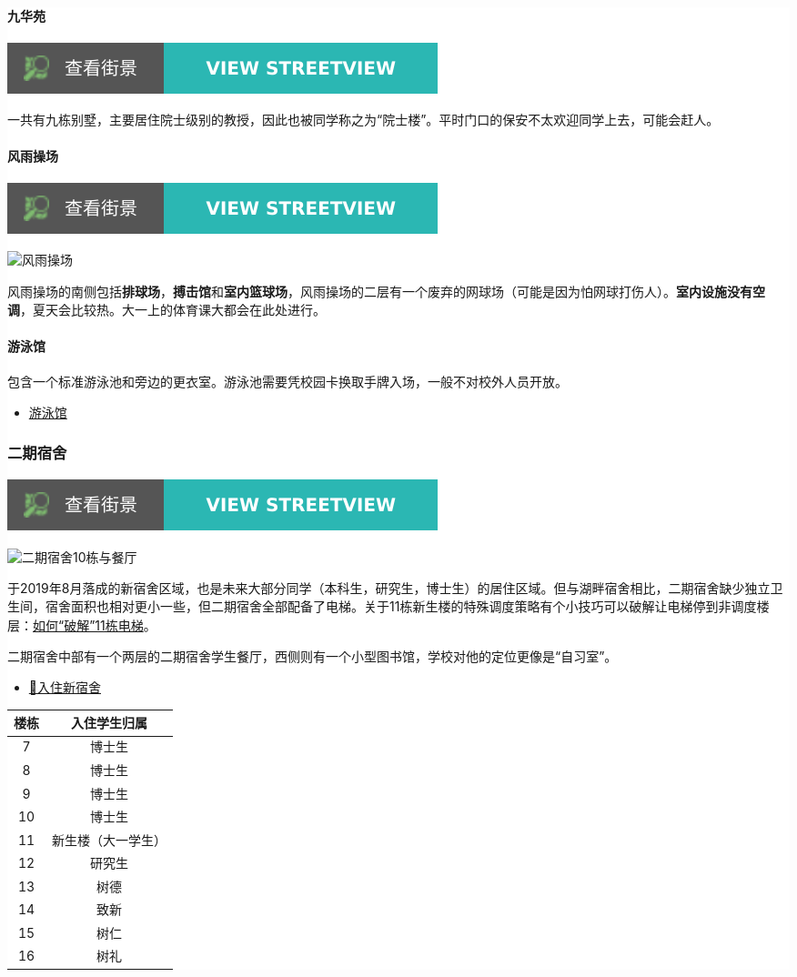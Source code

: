 

#### 九华苑

[![进入街景](./streetview.svg)](https://mirrors.sustech.edu.cn/site/sustech-pano/202204/#node1005,95,0,120,0)



一共有九栋别墅，主要居住院士级别的教授，因此也被同学称之为“院士楼”。平时门口的保安不太欢迎同学上去，可能会赶人。

#### 风雨操场

[![进入街景](./streetview.svg)](https://mirrors.sustech.edu.cn/site/sustech-pano/202204/#node611,270,5,120,0)



![风雨操场](https://mirrors.sustech.edu.cn/site/sustech-online/img/facility/buildings/sports-center.jpg)

风雨操场的南侧包括**排球场**，**搏击馆**和**室内篮球场**，风雨操场的二层有一个废弃的网球场（可能是因为怕网球打伤人）。**室内设施没有空调**，夏天会比较热。大一上的体育课大都会在此处进行。

#### 游泳馆

包含一个标准游泳池和旁边的更衣室。游泳池需要凭校园卡换取手牌入场，一般不对校外人员开放。

- [游泳馆](https://sustc.wiki/游泳馆)

### 二期宿舍

[![进入街景](./streetview.svg)](https://mirrors.sustech.edu.cn/site/sustech-pano/202204/#node1000,250,5,130,0)

![二期宿舍10栋与餐厅](https://mirrors.sustech.edu.cn/site/sustech-online/img/facility/buildings/p2-dormitory.jpg)

于2019年8月落成的新宿舍区域，也是未来大部分同学（本科生，研究生，博士生）的居住区域。但与湖畔宿舍相比，二期宿舍缺少独立卫生间，宿舍面积也相对更小一些，但二期宿舍全部配备了电梯。关于11栋新生楼的特殊调度策略有个小技巧可以破解让电梯停到非调度楼层：[如何“破解”11栋电梯](./building-11-elevator.md)。

二期宿舍中部有一个两层的二期宿舍学生餐厅，西侧则有一个小型图书馆，学校对他的定位更像是“自习室”。

- [🏢入住新宿舍](/life/dormitory)

| 楼栋 |    入住学生归属    |
| :--: | :----------------: |
|  7   |          博士生          |
|  8   |        博士生         |
|  9   |       博士生       |
|  10  |       博士生       |
|  11  | 新生楼（大一学生） |
|  12  |       研究生       |
|  13  |        树德        |
|  14  |        致新        |
|  15  |        树仁        |
|  16  |        树礼        |